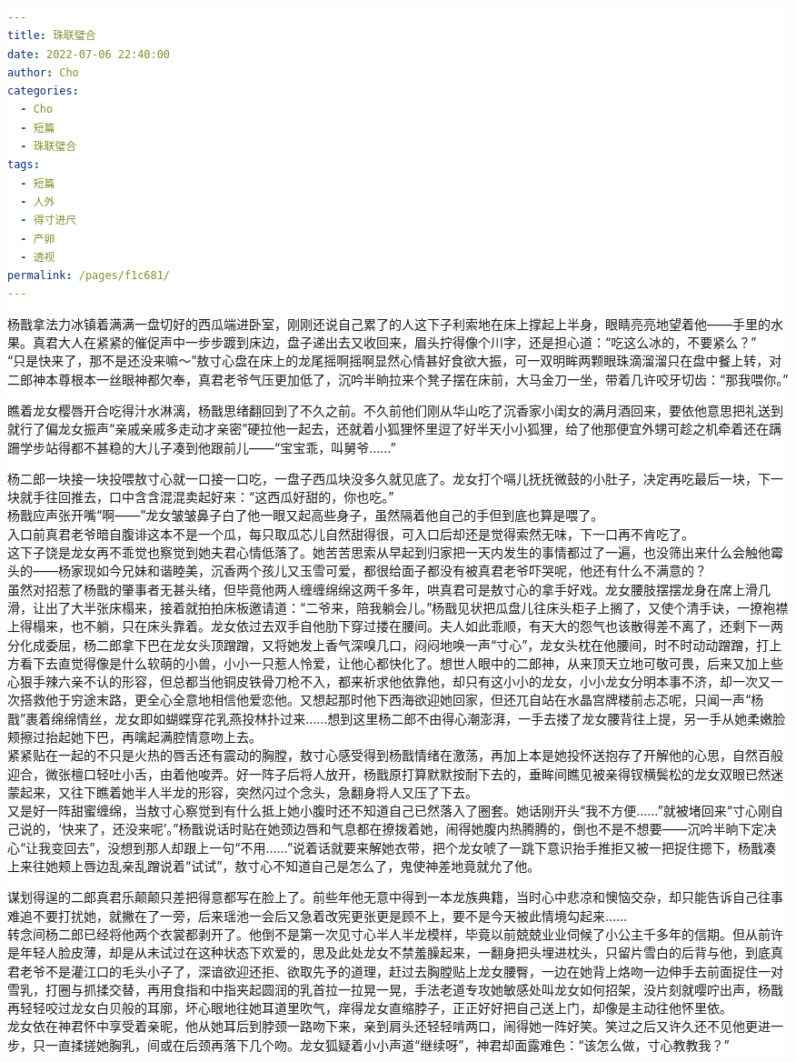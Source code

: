 ```yaml
---
title: 珠联璧合
date: 2022-07-06 22:40:00
author: Cho
categories: 
  - Cho
  - 短篇
  - 珠联璧合
tags: 
  - 短篇
  - 人外
  - 得寸进尺
  - 产卵
  - 透视
permalink: /pages/f1c681/
---
```


杨戬拿法力冰镇着满满一盘切好的西瓜端进卧室，刚刚还说自己累了的人这下子利索地在床上撑起上半身，眼睛亮亮地望着他——手里的水果。真君大人在紧紧的催促声中一步步踱到床边，盘子递出去又收回来，眉头拧得像个川字，还是担心道：“吃这么冰的，不要紧么？”  
“只是快来了，那不是还没来嘛～”敖寸心盘在床上的龙尾摇啊摇啊显然心情甚好食欲大振，可一双明眸两颗眼珠滴溜溜只在盘中餐上转，对二郎神本尊根本一丝眼神都欠奉，真君老爷气压更加低了，沉吟半晌拉来个凳子摆在床前，大马金刀一坐，带着几许咬牙切齿：“那我喂你。”

瞧着龙女樱唇开合吃得汁水淋漓，杨戬思绪翻回到了不久之前。不久前他们刚从华山吃了沉香家小闺女的满月酒回来，要依他意思把礼送到就行了偏龙女振声“亲戚亲戚多走动才亲密”硬拉他一起去，还就着小狐狸怀里逗了好半天小小狐狸，给了他那便宜外甥可趁之机牵着还在蹒跚学步站得都不甚稳的大儿子凑到他跟前儿——“宝宝乖，叫舅爷……”

杨二郎一块接一块投喂敖寸心就一口接一口吃，一盘子西瓜块没多久就见底了。龙女打个嗝儿抚抚微鼓的小肚子，决定再吃最后一块，下一块就手往回推去，口中含含混混卖起好来：“这西瓜好甜的，你也吃。”  
杨戬应声张开嘴“啊——”龙女皱皱鼻子白了他一眼又起高些身子，虽然隔着他自己的手但到底也算是喂了。  
入口前真君老爷暗自腹诽这本不是一个瓜，每只取瓜芯儿自然甜得很，可入口后却还是觉得索然无味，下一口再不肯吃了。  
这下子饶是龙女再不乖觉也察觉到她夫君心情低落了。她苦苦思索从早起到归家把一天内发生的事情都过了一遍，也没筛出来什么会触他霉头的——杨家现如今兄妹和谐睦美，沉香两个孩儿又玉雪可爱，都很给面子都没有被真君老爷吓哭呢，他还有什么不满意的？  
虽然对招惹了杨戬的肇事者无甚头绪，但毕竟他两人缠缠绵绵这两千多年，哄真君可是敖寸心的拿手好戏。龙女腰肢摆摆龙身在席上滑几滑，让出了大半张床榻来，接着就拍拍床板邀请道：“二爷来，陪我躺会儿。”杨戬见状把瓜盘儿往床头柜子上搁了，又使个清手诀，一撩袍襟上得榻来，也不躺，只在床头靠着。龙女依过去双手自他肋下穿过搂在腰间。夫人如此乖顺，有天大的怨气也该散得差不离了，还剩下一两分化成委屈，杨二郎拿下巴在龙女头顶蹭蹭，又将她发上香气深嗅几口，闷闷地唤一声“寸心”，龙女头枕在他腰间，时不时动动蹭蹭，打上方看下去直觉得像是什么软萌的小兽，小小一只惹人怜爱，让他心都快化了。想世人眼中的二郎神，从来顶天立地可敬可畏，后来又加上些心狠手辣六亲不认的形容，但总都当他铜皮铁骨刀枪不入，都来祈求他依靠他，却只有这小小的龙女，小小龙女分明本事不济，却一次又一次搭救他于穷途末路，更全心全意地相信他爱恋他。又想起那时他下西海欲迎她回家，但还兀自站在水晶宫牌楼前忐忑呢，只闻一声“杨戬”裹着绵绵情丝，龙女即如蝴蝶穿花乳燕投林扑过来……想到这里杨二郎不由得心潮澎湃，一手去搂了龙女腰背往上提，另一手从她柔嫩脸颊擦过抬起她下巴，再噙起满腔情意吻上去。  
紧紧贴在一起的不只是火热的唇舌还有震动的胸膛，敖寸心感受得到杨戬情绪在激荡，再加上本是她投怀送抱存了开解他的心思，自然百般迎合，微张檀口轻吐小舌，由着他唆弄。好一阵子后将人放开，杨戬原打算默默按耐下去的，垂眸间瞧见被亲得钗横鬓松的龙女双眼已然迷蒙起来，又往下瞧着她半人半龙的形容，突然闪过个念头，急翻身将人又压了下去。  
又是好一阵甜蜜缠绵，当敖寸心察觉到有什么抵上她小腹时还不知道自己已然落入了圈套。她话刚开头“我不方便……”就被堵回来“寸心刚自己说的，‘快来了，还没来呢’。”杨戬说话时贴在她颈边唇和气息都在撩拨着她，闹得她腹内热腾腾的，倒也不是不想要——沉吟半晌下定决心“让我变回去”，没想到那人却跟上一句“不用……”说着话就要来解她衣带，把个龙女唬了一跳下意识抬手推拒又被一把捉住摁下，杨戬凑上来往她颊上唇边乱亲乱蹭说着“试试”，敖寸心不知道自己是怎么了，鬼使神差地竟就允了他。

谋划得逞的二郎真君乐颠颠只差把得意都写在脸上了。前些年他无意中得到一本龙族典籍，当时心中悲凉和懊恼交杂，却只能告诉自己往事难追不要打扰她，就撇在了一旁，后来瑶池一会后又急着改宪更张更是顾不上，要不是今天被此情境勾起来……  
转念间杨二郎已经将他两个衣裳都剥开了。他倒不是第一次见寸心半人半龙模样，毕竟以前兢兢业业伺候了小公主千多年的信期。但从前许是年轻人脸皮薄，却是从未试过在这种状态下欢爱的，思及此处龙女不禁羞臊起来，一翻身把头埋进枕头，只留片雪白的后背与他，到底真君老爷不是灌江口的毛头小子了，深谙欲迎还拒、欲取先予的道理，赶过去胸膛贴上龙女腰臀，一边在她背上烙吻一边伸手去前面捉住一对雪乳，打圈与抓揉交替，再用食指和中指夹起圆润的乳首拉一拉晃一晃，手法老道专攻她敏感处叫龙女如何招架，没片刻就嘤咛出声，杨戬再轻轻咬过龙女白贝般的耳廓，坏心眼地往她耳道里吹气，痒得龙女直缩脖子，正正好好把自己送上门，却像是主动往他怀里依。  
龙女依在神君怀中享受着亲昵，他从她耳后到脖颈一路吻下来，亲到肩头还轻轻啃两口，闹得她一阵好笑。笑过之后又许久还不见他更进一步，只一直揉搓她胸乳，间或在后颈再落下几个吻。龙女狐疑着小小声道“继续呀”，神君却面露难色：“该怎么做，寸心教教我？”
